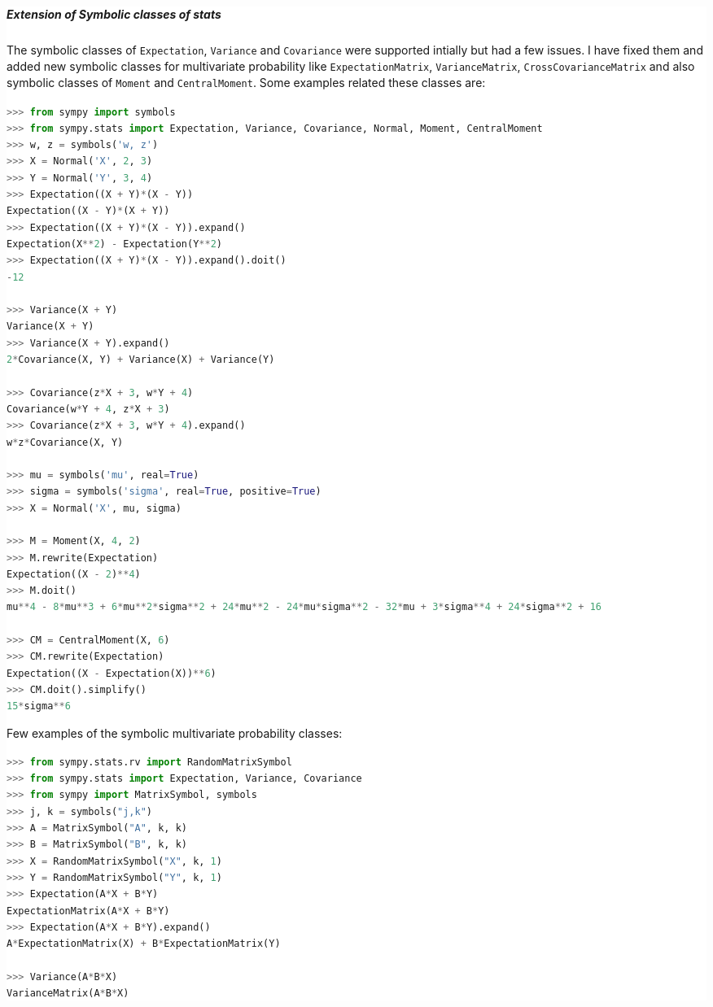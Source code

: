 ##### Extension of Symbolic classes of stats

The symbolic classes of `Expectation`, `Variance` and `Covariance` were supported intially but had a few issues. I have fixed them and added new symbolic classes for multivariate probability like `ExpectationMatrix`, `VarianceMatrix`, `CrossCovarianceMatrix` and also symbolic classes of `Moment`  and `CentralMoment`. Some examples related these classes are:

```py
>>> from sympy import symbols
>>> from sympy.stats import Expectation, Variance, Covariance, Normal, Moment, CentralMoment
>>> w, z = symbols('w, z')
>>> X = Normal('X', 2, 3)
>>> Y = Normal('Y', 3, 4)
>>> Expectation((X + Y)*(X - Y))
Expectation((X - Y)*(X + Y))
>>> Expectation((X + Y)*(X - Y)).expand()
Expectation(X**2) - Expectation(Y**2)
>>> Expectation((X + Y)*(X - Y)).expand().doit()
-12

>>> Variance(X + Y)
Variance(X + Y)
>>> Variance(X + Y).expand()
2*Covariance(X, Y) + Variance(X) + Variance(Y)

>>> Covariance(z*X + 3, w*Y + 4)
Covariance(w*Y + 4, z*X + 3)
>>> Covariance(z*X + 3, w*Y + 4).expand()
w*z*Covariance(X, Y)

>>> mu = symbols('mu', real=True)
>>> sigma = symbols('sigma', real=True, positive=True)
>>> X = Normal('X', mu, sigma)

>>> M = Moment(X, 4, 2)
>>> M.rewrite(Expectation)
Expectation((X - 2)**4)
>>> M.doit()
mu**4 - 8*mu**3 + 6*mu**2*sigma**2 + 24*mu**2 - 24*mu*sigma**2 - 32*mu + 3*sigma**4 + 24*sigma**2 + 16

>>> CM = CentralMoment(X, 6)
>>> CM.rewrite(Expectation)
Expectation((X - Expectation(X))**6)
>>> CM.doit().simplify()
15*sigma**6
```

Few examples of the symbolic multivariate probability classes:

```py
>>> from sympy.stats.rv import RandomMatrixSymbol
>>> from sympy.stats import Expectation, Variance, Covariance
>>> from sympy import MatrixSymbol, symbols
>>> j, k = symbols("j,k")
>>> A = MatrixSymbol("A", k, k)
>>> B = MatrixSymbol("B", k, k)
>>> X = RandomMatrixSymbol("X", k, 1)
>>> Y = RandomMatrixSymbol("Y", k, 1)
>>> Expectation(A*X + B*Y)
ExpectationMatrix(A*X + B*Y)
>>> Expectation(A*X + B*Y).expand()
A*ExpectationMatrix(X) + B*ExpectationMatrix(Y)

>>> Variance(A*B*X)
VarianceMatrix(A*B*X)
```
